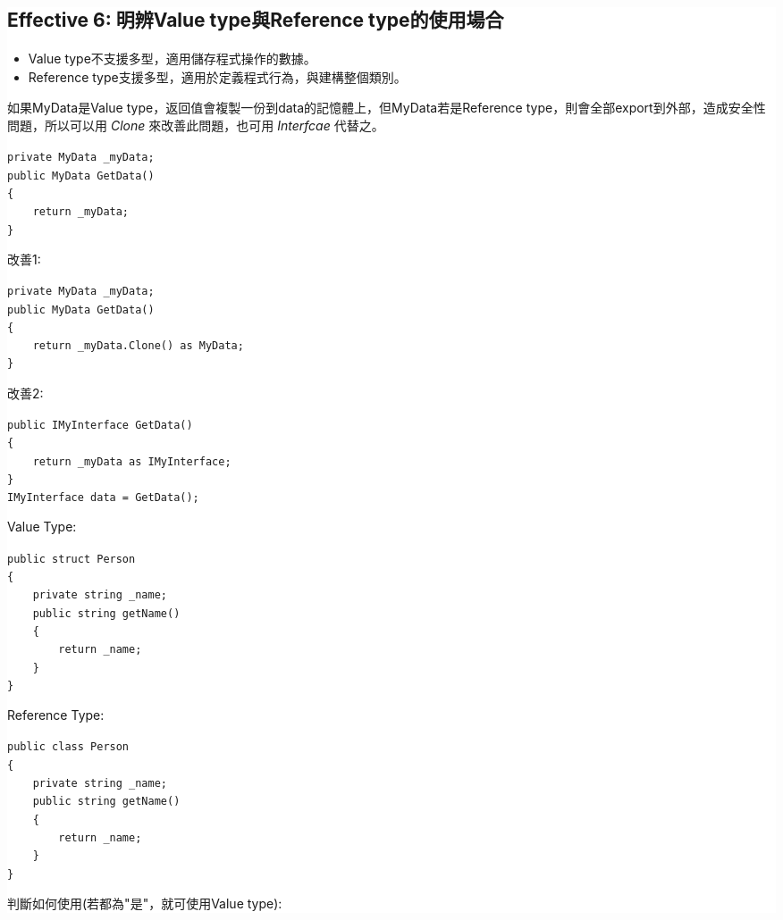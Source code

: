 
## Effective 6: 明辨Value type與Reference type的使用場合
* Value type不支援多型，適用儲存程式操作的數據。
* Reference type支援多型，適用於定義程式行為，與建構整個類別。

如果MyData是Value type，返回值會複製一份到data的記憶體上，但MyData若是Reference type，則會全部export到外部，造成安全性問題，所以可以用 _Clone_ 來改善此問題，也可用 _Interfcae_
代替之。

```clike=
private MyData _myData;
public MyData GetData() 
{
    return _myData;
}
```
改善1:
```clike=
private MyData _myData;
public MyData GetData() 
{
    return _myData.Clone() as MyData;
}
```
改善2:
```clike=
public IMyInterface GetData() 
{
    return _myData as IMyInterface;
}
IMyInterface data = GetData();
```
Value Type:
```clike=
public struct Person
{
    private string _name;
    public string getName()
    {
        return _name;
    }
}
```
Reference Type:
```clike=
public class Person
{
    private string _name;
    public string getName()
    {
        return _name;
    }
}
```
判斷如何使用(若都為"是"，就可使用Value type):
